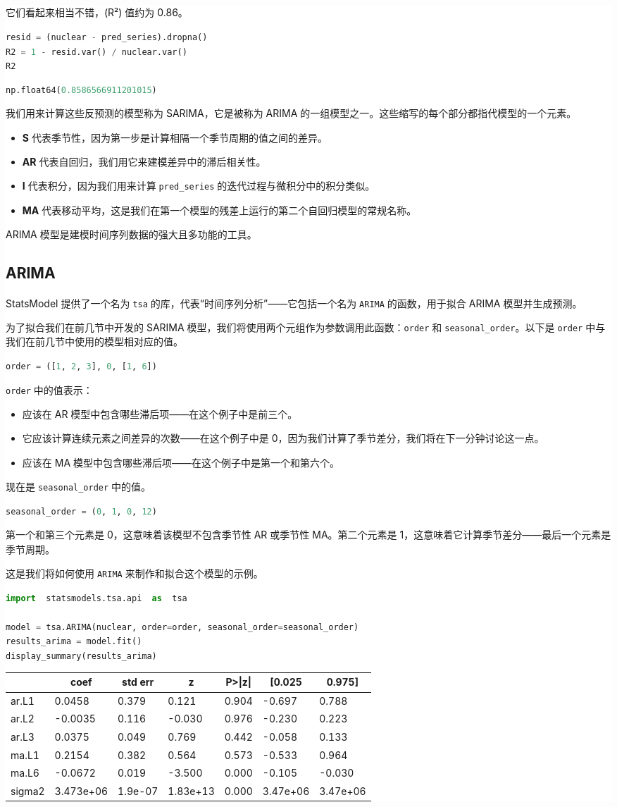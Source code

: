 它们看起来相当不错，\(R²\) 值约为 0.86。

```py
resid = (nuclear - pred_series).dropna()
R2 = 1 - resid.var() / nuclear.var()
R2 
```

```py
np.float64(0.8586566911201015) 
```

我们用来计算这些反预测的模型称为 SARIMA，它是被称为 ARIMA 的一组模型之一。这些缩写的每个部分都指代模型的一个元素。

+   **S** 代表季节性，因为第一步是计算相隔一个季节周期的值之间的差异。

+   **AR** 代表自回归，我们用它来建模差异中的滞后相关性。

+   **I** 代表积分，因为我们用来计算 `pred_series` 的迭代过程与微积分中的积分类似。

+   **MA** 代表移动平均，这是我们在第一个模型的残差上运行的第二个自回归模型的常规名称。

ARIMA 模型是建模时间序列数据的强大且多功能的工具。

## ARIMA

StatsModel 提供了一个名为 `tsa` 的库，代表“时间序列分析”——它包括一个名为 `ARIMA` 的函数，用于拟合 ARIMA 模型并生成预测。

为了拟合我们在前几节中开发的 SARIMA 模型，我们将使用两个元组作为参数调用此函数：`order` 和 `seasonal_order`。以下是 `order` 中与我们在前几节中使用的模型相对应的值。

```py
order = ([1, 2, 3], 0, [1, 6]) 
```

`order` 中的值表示：

+   应该在 AR 模型中包含哪些滞后项——在这个例子中是前三个。

+   它应该计算连续元素之间差异的次数——在这个例子中是 0，因为我们计算了季节差分，我们将在下一分钟讨论这一点。

+   应该在 MA 模型中包含哪些滞后项——在这个例子中是第一个和第六个。

现在是 `seasonal_order` 中的值。

```py
seasonal_order = (0, 1, 0, 12) 
```

第一个和第三个元素是 0，这意味着该模型不包含季节性 AR 或季节性 MA。第二个元素是 1，这意味着它计算季节差分——最后一个元素是季节周期。

这是我们将如何使用 `ARIMA` 来制作和拟合这个模型的示例。

```py
import  statsmodels.tsa.api  as  tsa

model = tsa.ARIMA(nuclear, order=order, seasonal_order=seasonal_order)
results_arima = model.fit()
display_summary(results_arima) 
```

|  | coef | std err | z | P>&#124;z&#124; | [0.025 | 0.975] |
| --- | --- | --- | --- | --- | --- | --- |
| ar.L1 | 0.0458 | 0.379 | 0.121 | 0.904 | -0.697 | 0.788 |
| ar.L2 | -0.0035 | 0.116 | -0.030 | 0.976 | -0.230 | 0.223 |
| ar.L3 | 0.0375 | 0.049 | 0.769 | 0.442 | -0.058 | 0.133 |
| ma.L1 | 0.2154 | 0.382 | 0.564 | 0.573 | -0.533 | 0.964 |
| ma.L6 | -0.0672 | 0.019 | -3.500 | 0.000 | -0.105 | -0.030 |
| sigma2 | 3.473e+06 | 1.9e-07 | 1.83e+13 | 0.000 | 3.47e+06 | 3.47e+06 |
